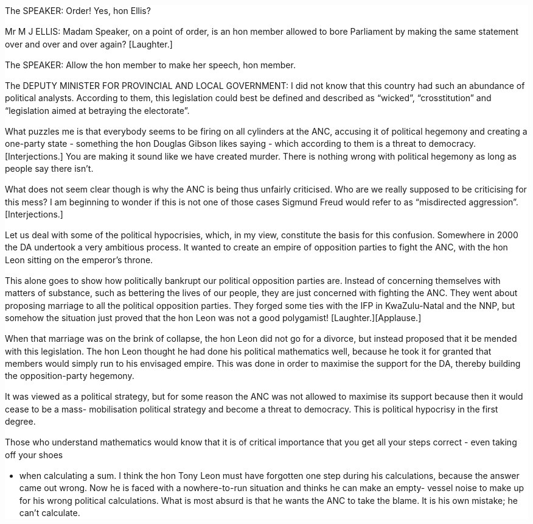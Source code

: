 The SPEAKER: Order! Yes, hon Ellis?

Mr M J ELLIS: Madam Speaker, on a point of order, is an hon member allowed
to bore Parliament by making the same statement over and over and over
again? [Laughter.]

The SPEAKER: Allow the hon member to make her speech, hon member.

The DEPUTY MINISTER FOR PROVINCIAL AND LOCAL GOVERNMENT: I did not know
that this country had such an abundance of political analysts. According to
them, this legislation could best be defined and described as “wicked”,
“crosstitution” and “legislation aimed at betraying the electorate”.

What puzzles me is that everybody seems to be firing on all cylinders at
the ANC, accusing it of political hegemony and creating a one-party state -
something the hon Douglas Gibson likes saying - which according to them is
a threat to democracy. [Interjections.] You are making it sound like we
have created murder. There is nothing wrong with political hegemony as long
as people say there isn’t.

What does not seem clear though is why the ANC is being thus unfairly
criticised. Who are we really supposed to be criticising for this mess? I
am beginning to wonder if this is not one of those cases Sigmund Freud
would refer to as “misdirected aggression”. [Interjections.]

Let us deal with some of the political hypocrisies, which, in my view,
constitute the basis for this confusion. Somewhere in 2000 the DA undertook
a very ambitious process. It wanted to create an empire of opposition
parties to fight the ANC, with the hon Leon sitting on the emperor’s
throne.

This alone goes to show how politically bankrupt our political opposition
parties are. Instead of concerning themselves with matters of substance,
such as bettering the lives of our people, they are just concerned with
fighting the ANC. They went about proposing marriage to all the political
opposition parties. They forged some ties with the IFP in KwaZulu-Natal and
the NNP, but somehow the situation just proved that the hon Leon was not a
good polygamist! [Laughter.][Applause.]

When that marriage was on the brink of collapse, the hon Leon did not go
for a divorce, but instead proposed that it be mended with this
legislation. The hon Leon thought he had done his political mathematics
well, because he took it for granted that members would simply run to his
envisaged empire. This was done in order to maximise the support for the
DA, thereby building the opposition-party hegemony.

It was viewed as a political strategy, but for some reason the ANC was not
allowed to maximise its support because then it would cease to be a mass-
mobilisation political strategy and become a threat to democracy. This is
political hypocrisy in the first degree.

Those who understand mathematics would know that it is of critical
importance that you get all your steps correct - even taking off your shoes
- when calculating a sum. I think the hon Tony Leon must have forgotten one
step during his calculations, because the answer came out wrong. Now he is
faced with a nowhere-to-run situation and thinks he can make an empty-
vessel noise to make up for his wrong political calculations. What is most
absurd is that he wants the ANC to take the blame. It is his own mistake;
he can’t calculate.
